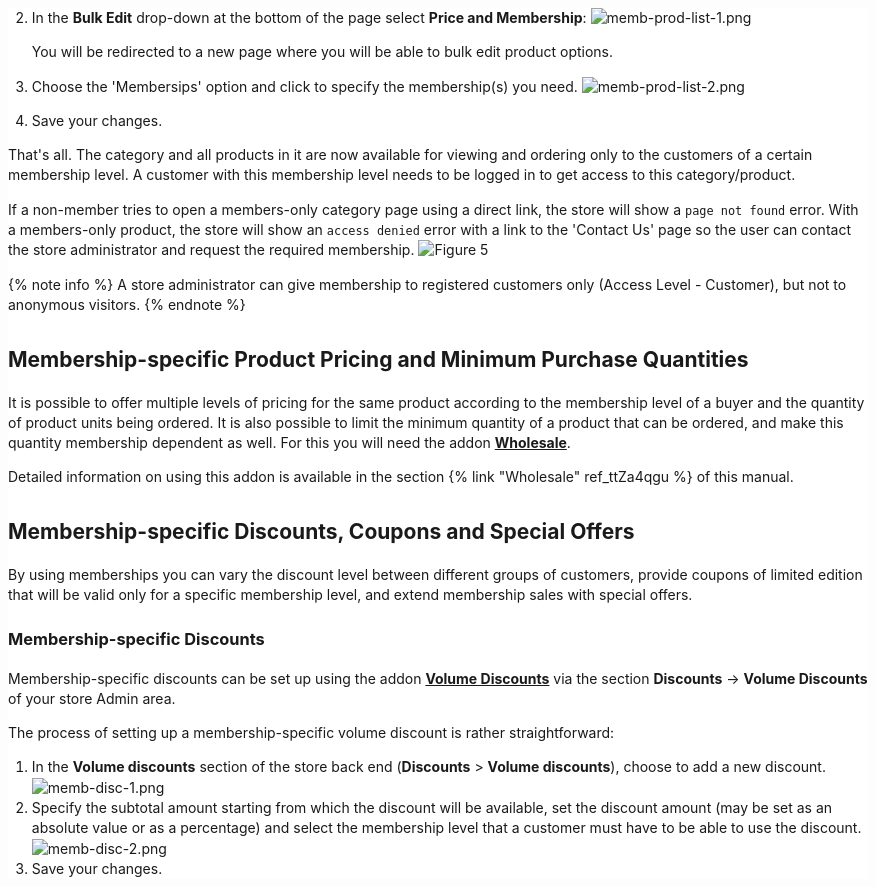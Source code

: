    2. In the **Bulk Edit** drop-down at the bottom of the page select **Price and Membership**:
      ![memb-prod-list-1.png]({{site.baseurl}}/attachments/ref_memberships_ext/memb-prod-list-1.png)
      
      You will be redirected to a new page where you will be able to bulk edit product options. 
    
   4. Choose the 'Membersips' option and click to specify the membership(s) you need.
      ![memb-prod-list-2.png]({{site.baseurl}}/attachments/ref_memberships_ext/memb-prod-list-2.png)

   5. Save your changes. 
      

That's all. The category and all products in it are now available for viewing and ordering only to the customers of a certain membership level. A customer with this membership level needs to be logged in to get access to this category/product.

If a non-member tries to open a members-only category page using a direct link, the store will show a `page not found` error. With a members-only product, the store will show an `access denied` error with a link to the 'Contact Us' page so the user can contact the store administrator and request the required membership. 
      ![Figure 5]({{site.baseurl}}/attachments/access.png)

{% note info %}
A store administrator can give membership to registered customers only (Access Level - Customer), but not to anonymous visitors. 
{% endnote %}

## Membership-specific Product Pricing and Minimum Purchase Quantities

It is possible to offer multiple levels of pricing for the same product according to the membership level of a buyer and the quantity of product units being ordered. It is also possible to limit the minimum quantity of a product that can be ordered, and make this quantity membership dependent as well. For this you will need the addon **[Wholesale](https://market.x-cart.com/addons/wholesale.html)**. 

Detailed information on using this addon is available in the section {% link "Wholesale" ref_ttZa4qgu %} of this manual. 

## Membership-specific Discounts, Coupons and Special Offers

By using memberships you can vary the discount level between different groups of customers, provide coupons of limited edition that will be valid only for a specific membership level, and extend membership sales with special offers.

### Membership-specific Discounts

Membership-specific discounts can be set up using the addon **[Volume Discounts](https://market.x-cart.com/addons/volume-discounts.html)** via the section **Discounts** -> **Volume Discounts** of your store Admin area. 

The process of setting up a membership-specific volume discount is rather straightforward:

   1. In the **Volume discounts** section of the store back end (**Discounts** > **Volume discounts**), choose to add a new discount.
      ![memb-disc-1.png]({{site.baseurl}}/attachments/ref_memberships_ext/memb-disc-1.png)
   2. Specify the subtotal amount starting from which the discount will be available, set the discount amount (may be set as an absolute value or as a percentage) and select the membership level that a customer must have to be able to use the discount. 
      ![memb-disc-2.png]({{site.baseurl}}/attachments/ref_memberships_ext/memb-disc-2.png)
   3. Save your changes.
   